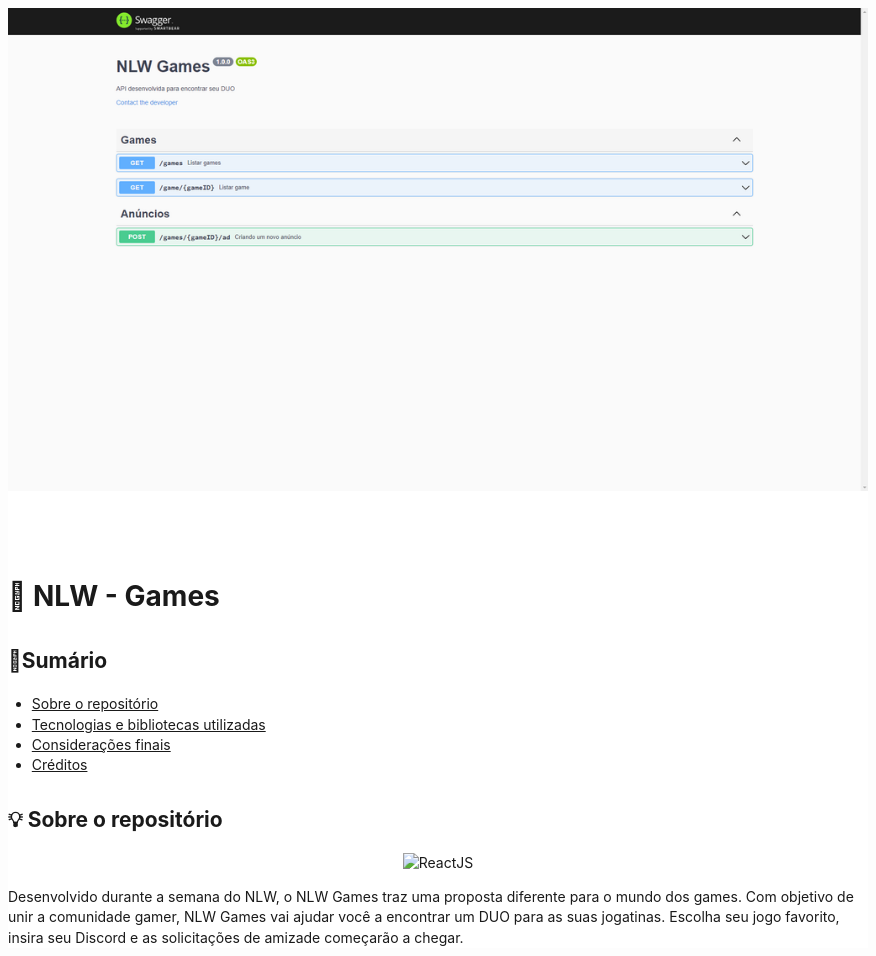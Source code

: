 <div align="center" >
  <img alt="ReactJS" title="ReactJS" src="https://github.com/Jordaobm/nlw-games-backend/blob/master/documentation/1.png" width="100%" />
</div>

<br/>
<br/>

<h1>📖 NLW - Games</h1>

<h2 id="start">📙Sumário</h2>

<ul>
  <li><a href="#sobre">Sobre o repositório</a></li>
  <li><a href="#tecs">Tecnologias e bibliotecas utilizadas</a></li>
  <li><a href="#fim">Considerações finais</a>
  <li><a href="#creditos">Créditos</a>
    
</ul>

<h2 id="sobre">💡 Sobre o repositório</h2>

<div align="center">
  <img alt="ReactJS" title="ReactJS" src="https://github.com/Jordaobm/nlw-games-frontend/blob/master/documentation/2.png" width="100%" />
</div>

Desenvolvido durante a semana do NLW, o NLW Games traz uma proposta diferente para o mundo dos games. Com objetivo de unir a comunidade gamer, NLW Games vai ajudar você a encontrar um DUO para as suas jogatinas. Escolha seu jogo favorito, insira seu Discord e as solicitações de amizade começarão a chegar.
